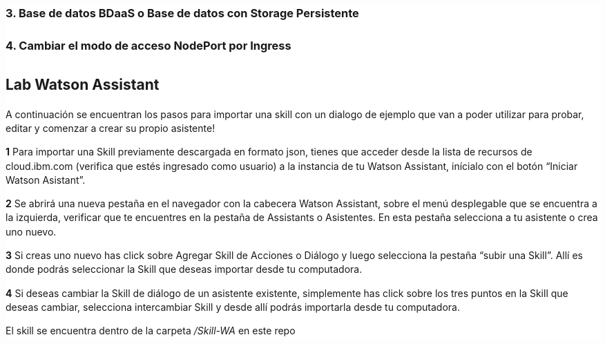 ### 3. Base de datos BDaaS o Base de datos con Storage Persistente


### 4. Cambiar el modo de acceso NodePort por Ingress 


## Lab Watson Assistant

A continuación se encuentran los pasos para importar una skill con un dialogo de ejemplo que van a poder utilizar para probar, editar y comenzar a crear su propio asistente!

**1** Para importar una Skill previamente descargada en formato json, tienes que acceder desde la lista de recursos de cloud.ibm.com (verifica que estés ingresado como usuario) a la instancia de tu Watson Assistant, inícialo con el botón “Iniciar Watson Asistant”.

**2** Se abrirá una nueva pestaña en el navegador con la cabecera Watson Assistant, sobre el menú desplegable que se encuentra a la izquierda, verificar que te encuentres en la pestaña de Assistants o Asistentes. En esta pestaña selecciona a tu asistente o crea uno nuevo.

**3** Si creas uno nuevo has click sobre Agregar Skill de Acciones o Diálogo y luego selecciona la pestaña “subir una Skill”. Allí es donde podrás seleccionar la Skill que deseas importar desde tu computadora.

**4** Si deseas cambiar la Skill de diálogo de un asistente existente, simplemente has click sobre los tres puntos en la Skill que deseas cambiar, selecciona intercambiar Skill y desde allí podrás importarla desde tu computadora.

El skill se encuentra dentro de la carpeta */Skill-WA* en este repo



